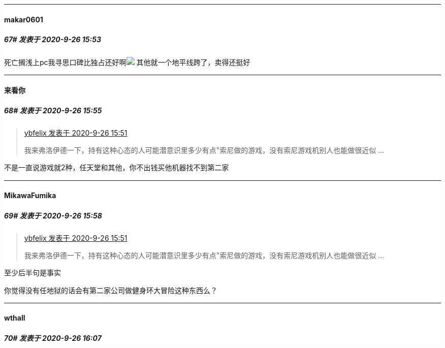 





*****

####  makar0601  
##### 67#       发表于 2020-9-26 15:53




死亡搁浅上pc我寻思口碑比独占还好啊<img src="https://static.saraba1st.com/image/smiley/face2017/003.png" referrerpolicy="no-referrer">
其他就一个地平线跨了，卖得还挺好







*****

####  来看你  
##### 68#       发表于 2020-9-26 15:55



<blockquote><a href="httphttps://bbs.saraba1st.com/2b/forum.php?mod=redirect&amp;goto=findpost&amp;pid=48861439&amp;ptid=1962014" target="_blank">ybfelix 发表于 2020-9-26 15:51</a>

我来弗洛伊德一下，持有这种心态的人可能潜意识里多少有点"索尼做的游戏，没有索尼游戏机别人也能做很近似 ...</blockquote>
不是一直说游戏就2种，任天堂和其他，你不出钱买他机器找不到第二家







*****

####  MikawaFumika  
##### 69#       发表于 2020-9-26 15:58



<blockquote><a href="httphttps://bbs.saraba1st.com/2b/forum.php?mod=redirect&amp;goto=findpost&amp;pid=48861439&amp;ptid=1962014" target="_blank">ybfelix 发表于 2020-9-26 15:51</a>

我来弗洛伊德一下，持有这种心态的人可能潜意识里多少有点"索尼做的游戏，没有索尼游戏机别人也能做很近似 ...</blockquote>
至少后半句是事实

你觉得没有任地狱的话会有第二家公司做健身环大冒险这种东西么？







*****

####  wthall  
##### 70#       发表于 2020-9-26 16:07
